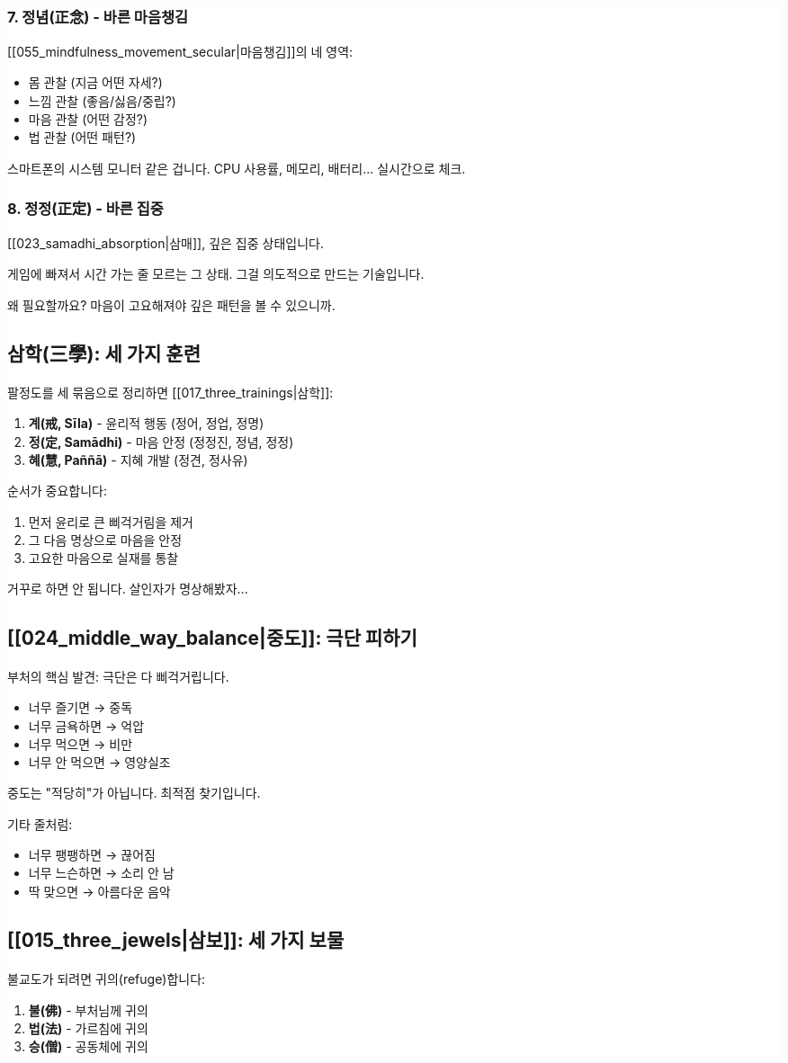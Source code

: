 ### 7. 정념(正念) - 바른 마음챙김

[[055_mindfulness_movement_secular|마음챙김]]의 네 영역:
- 몸 관찰 (지금 어떤 자세?)
- 느낌 관찰 (좋음/싫음/중립?)
- 마음 관찰 (어떤 감정?)
- 법 관찰 (어떤 패턴?)

스마트폰의 시스템 모니터 같은 겁니다. CPU 사용률, 메모리, 배터리... 실시간으로 체크.

### 8. 정정(正定) - 바른 집중

[[023_samadhi_absorption|삼매]], 깊은 집중 상태입니다.

게임에 빠져서 시간 가는 줄 모르는 그 상태. 그걸 의도적으로 만드는 기술입니다.

왜 필요할까요? 마음이 고요해져야 깊은 패턴을 볼 수 있으니까.

## 삼학(三學): 세 가지 훈련

팔정도를 세 묶음으로 정리하면 [[017_three_trainings|삼학]]:

1. **계(戒, Sīla)** - 윤리적 행동 (정어, 정업, 정명)
2. **정(定, Samādhi)** - 마음 안정 (정정진, 정념, 정정)
3. **혜(慧, Paññā)** - 지혜 개발 (정견, 정사유)

순서가 중요합니다:
1. 먼저 윤리로 큰 삐걱거림을 제거
2. 그 다음 명상으로 마음을 안정
3. 고요한 마음으로 실재를 통찰

거꾸로 하면 안 됩니다. 살인자가 명상해봤자...

## [[024_middle_way_balance|중도]]: 극단 피하기

부처의 핵심 발견: 극단은 다 삐걱거립니다.

- 너무 즐기면 → 중독
- 너무 금욕하면 → 억압
- 너무 먹으면 → 비만
- 너무 안 먹으면 → 영양실조

중도는 "적당히"가 아닙니다. 최적점 찾기입니다.

기타 줄처럼:
- 너무 팽팽하면 → 끊어짐
- 너무 느슨하면 → 소리 안 남
- 딱 맞으면 → 아름다운 음악

## [[015_three_jewels|삼보]]: 세 가지 보물

불교도가 되려면 귀의(refuge)합니다:

1. **불(佛)** - 부처님께 귀의
2. **법(法)** - 가르침에 귀의  
3. **승(僧)** - 공동체에 귀의

